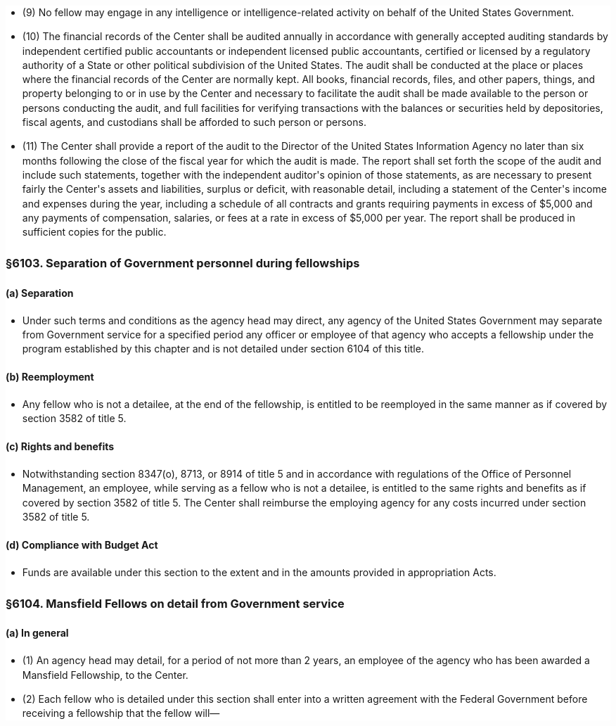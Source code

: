   * (9) No fellow may engage in any intelligence or intelligence-related activity on behalf of the United States Government.

  * (10) The financial records of the Center shall be audited annually in accordance with generally accepted auditing standards by independent certified public accountants or independent licensed public accountants, certified or licensed by a regulatory authority of a State or other political subdivision of the United States. The audit shall be conducted at the place or places where the financial records of the Center are normally kept. All books, financial records, files, and other papers, things, and property belonging to or in use by the Center and necessary to facilitate the audit shall be made available to the person or persons conducting the audit, and full facilities for verifying transactions with the balances or securities held by depositories, fiscal agents, and custodians shall be afforded to such person or persons.

  * (11) The Center shall provide a report of the audit to the Director of the United States Information Agency no later than six months following the close of the fiscal year for which the audit is made. The report shall set forth the scope of the audit and include such statements, together with the independent auditor's opinion of those statements, as are necessary to present fairly the Center's assets and liabilities, surplus or deficit, with reasonable detail, including a statement of the Center's income and expenses during the year, including a schedule of all contracts and grants requiring payments in excess of $5,000 and any payments of compensation, salaries, or fees at a rate in excess of $5,000 per year. The report shall be produced in sufficient copies for the public.

### §6103. Separation of Government personnel during fellowships
#### (a) Separation
* Under such terms and conditions as the agency head may direct, any agency of the United States Government may separate from Government service for a specified period any officer or employee of that agency who accepts a fellowship under the program established by this chapter and is not detailed under section 6104 of this title.

#### (b) Reemployment
* Any fellow who is not a detailee, at the end of the fellowship, is entitled to be reemployed in the same manner as if covered by section 3582 of title 5.

#### (c) Rights and benefits
* Notwithstanding section 8347(o), 8713, or 8914 of title 5 and in accordance with regulations of the Office of Personnel Management, an employee, while serving as a fellow who is not a detailee, is entitled to the same rights and benefits as if covered by section 3582 of title 5. The Center shall reimburse the employing agency for any costs incurred under section 3582 of title 5.

#### (d) Compliance with Budget Act
* Funds are available under this section to the extent and in the amounts provided in appropriation Acts.

### §6104. Mansfield Fellows on detail from Government service
#### (a) In general
* (1) An agency head may detail, for a period of not more than 2 years, an employee of the agency who has been awarded a Mansfield Fellowship, to the Center.

* (2) Each fellow who is detailed under this section shall enter into a written agreement with the Federal Government before receiving a fellowship that the fellow will—
